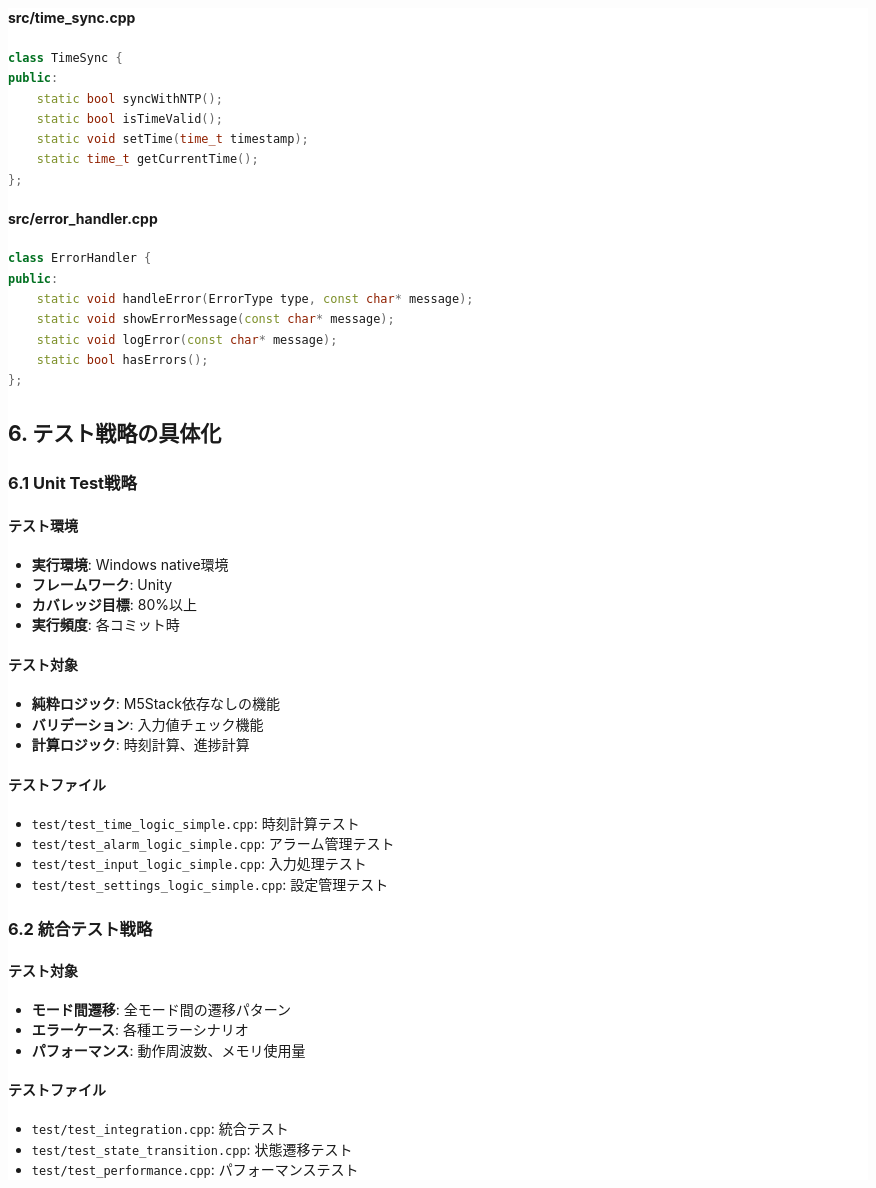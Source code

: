 #### src/time_sync.cpp
```cpp
class TimeSync {
public:
    static bool syncWithNTP();
    static bool isTimeValid();
    static void setTime(time_t timestamp);
    static time_t getCurrentTime();
};
```

#### src/error_handler.cpp
```cpp
class ErrorHandler {
public:
    static void handleError(ErrorType type, const char* message);
    static void showErrorMessage(const char* message);
    static void logError(const char* message);
    static bool hasErrors();
};
```

## 6. テスト戦略の具体化

### 6.1 Unit Test戦略

#### テスト環境
- **実行環境**: Windows native環境
- **フレームワーク**: Unity
- **カバレッジ目標**: 80%以上
- **実行頻度**: 各コミット時

#### テスト対象
- **純粋ロジック**: M5Stack依存なしの機能
- **バリデーション**: 入力値チェック機能
- **計算ロジック**: 時刻計算、進捗計算

#### テストファイル
- `test/test_time_logic_simple.cpp`: 時刻計算テスト
- `test/test_alarm_logic_simple.cpp`: アラーム管理テスト
- `test/test_input_logic_simple.cpp`: 入力処理テスト
- `test/test_settings_logic_simple.cpp`: 設定管理テスト

### 6.2 統合テスト戦略

#### テスト対象
- **モード間遷移**: 全モード間の遷移パターン
- **エラーケース**: 各種エラーシナリオ
- **パフォーマンス**: 動作周波数、メモリ使用量

#### テストファイル
- `test/test_integration.cpp`: 統合テスト
- `test/test_state_transition.cpp`: 状態遷移テスト
- `test/test_performance.cpp`: パフォーマンステスト
